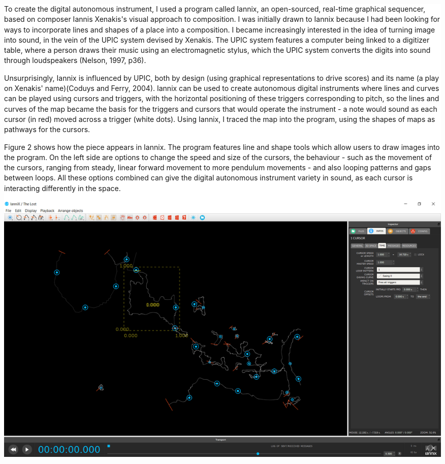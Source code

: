 To create the digital autonomous instrument, I used a program called
Iannix, an open-sourced, real-time graphical sequencer, based on
composer Iannis Xenakis's visual approach to composition. I was
initially drawn to Iannix because I had been looking for ways to
incorporate lines and shapes of a place into a composition. I became
increasingly interested in the idea of turning image into sound, in the
vein of the UPIC system devised by Xenakis. The UPIC system features a
computer being linked to a digitizer table, where a person draws their
music using an electromagnetic stylus, which the UPIC system converts
the digits into sound through loudspeakers (Nelson, 1997, p36).

Unsurprisingly, Iannix is influenced by UPIC, both by design (using
graphical representations to drive scores) and its name (a play on
Xenakis' name)(Coduys and Ferry, 2004). Iannix can be used to create
autonomous digital instruments where lines and curves can be played
using cursors and triggers, with the horizontal positioning of these
triggers corresponding to pitch, so the lines and curves of the map
became the basis for the triggers and cursors that would operate the
instrument - a note would sound as each cursor (in red) moved across a
trigger (white dots). Using Iannix, I traced the map into the program,
using the shapes of maps as pathways for the cursors.

Figure 2 shows how the piece appears in Iannix. The program features
line and shape tools which allow users to draw images into the program.
On the left side are options to change the speed and size of the
cursors, the behaviour - such as the movement of the cursors, ranging
from steady, linear forward movement to more pendulum movements - and
also looping patterns and gaps between loops. All these options combined
can give the digital autonomous instrument variety in sound, as each
cursor is interacting differently in the space.

![How the rendered map appears in Iannix (author supplied).](media/figure-2.png)
